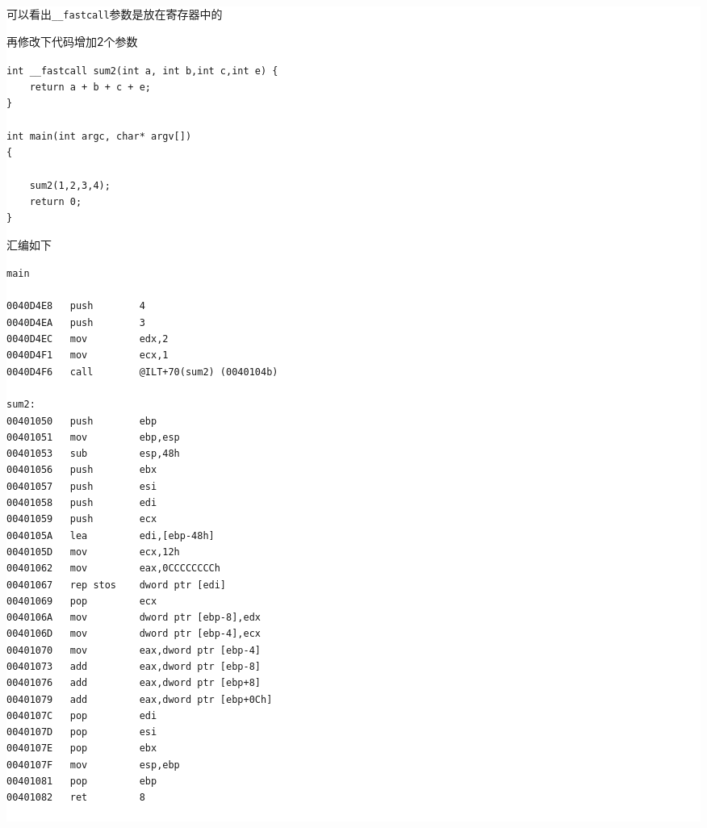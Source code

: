 可以看出`__fastcall`参数是放在寄存器中的

再修改下代码增加2个参数


```
int __fastcall sum2(int a, int b,int c,int e) {
	return a + b + c + e;
}

int main(int argc, char* argv[])
{

	sum2(1,2,3,4);
	return 0;
}

```
汇编如下


```
main

0040D4E8   push        4
0040D4EA   push        3
0040D4EC   mov         edx,2
0040D4F1   mov         ecx,1
0040D4F6   call        @ILT+70(sum2) (0040104b)

sum2:
00401050   push        ebp
00401051   mov         ebp,esp
00401053   sub         esp,48h
00401056   push        ebx
00401057   push        esi
00401058   push        edi
00401059   push        ecx
0040105A   lea         edi,[ebp-48h]
0040105D   mov         ecx,12h
00401062   mov         eax,0CCCCCCCCh
00401067   rep stos    dword ptr [edi]
00401069   pop         ecx
0040106A   mov         dword ptr [ebp-8],edx
0040106D   mov         dword ptr [ebp-4],ecx
00401070   mov         eax,dword ptr [ebp-4]
00401073   add         eax,dword ptr [ebp-8]
00401076   add         eax,dword ptr [ebp+8]
00401079   add         eax,dword ptr [ebp+0Ch]
0040107C   pop         edi
0040107D   pop         esi
0040107E   pop         ebx
0040107F   mov         esp,ebp
00401081   pop         ebp
00401082   ret         8


```
